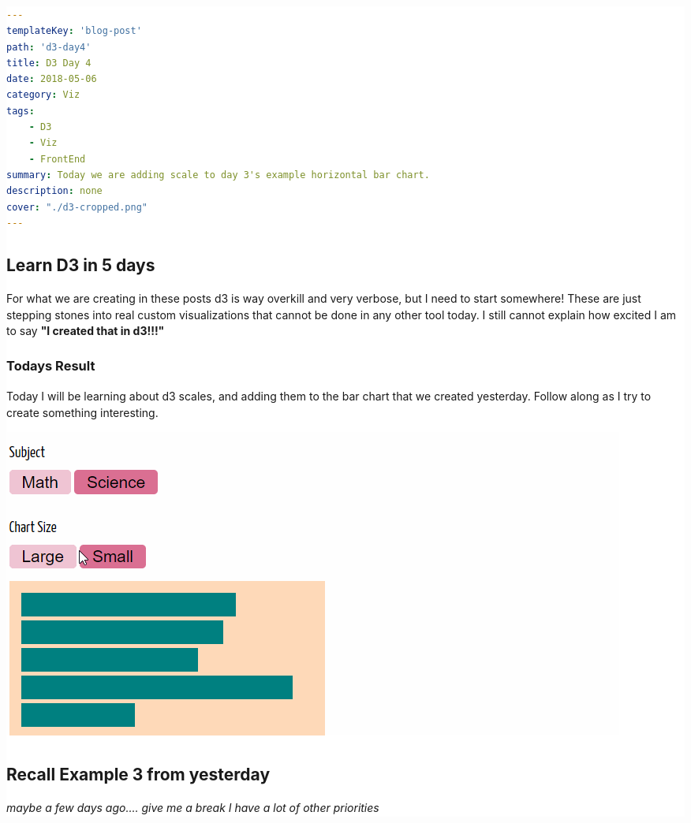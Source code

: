 ```yaml
---
templateKey: 'blog-post'
path: 'd3-day4'
title: D3 Day 4
date: 2018-05-06
category: Viz
tags: 
    - D3
    - Viz
    - FrontEnd
summary: Today we are adding scale to day 3's example horizontal bar chart.
description: none
cover: "./d3-cropped.png"
---
```



## Learn D3 in 5 days

For what we are creating in these posts d3 is way overkill and very verbose, but I need to start somewhere!  These are just stepping stones into real custom visualizations that cannot be done in any other tool today.  I still cannot explain how excited I am to say **"I created that in d3!!!"**
### Todays Result

Today I will be learning about d3 scales, and adding them to the bar chart that we created yesterday.  Follow along as I try to create something interesting.

![today's_result](d3-day4.gif)

## Recall Example 3 from yesterday
_maybe a few days ago.... give me a break I have a lot of other priorities_
